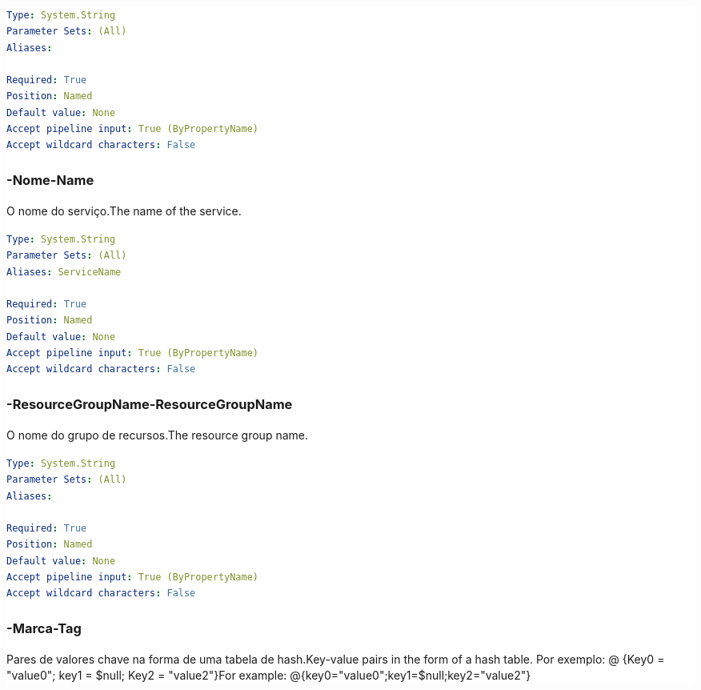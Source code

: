 ```yaml
Type: System.String
Parameter Sets: (All)
Aliases:

Required: True
Position: Named
Default value: None
Accept pipeline input: True (ByPropertyName)
Accept wildcard characters: False
```

### <span data-ttu-id="a02ea-127">-Nome</span><span class="sxs-lookup"><span data-stu-id="a02ea-127">-Name</span></span>
<span data-ttu-id="a02ea-128">O nome do serviço.</span><span class="sxs-lookup"><span data-stu-id="a02ea-128">The name of the service.</span></span>

```yaml
Type: System.String
Parameter Sets: (All)
Aliases: ServiceName

Required: True
Position: Named
Default value: None
Accept pipeline input: True (ByPropertyName)
Accept wildcard characters: False
```

### <span data-ttu-id="a02ea-129">-ResourceGroupName</span><span class="sxs-lookup"><span data-stu-id="a02ea-129">-ResourceGroupName</span></span>
<span data-ttu-id="a02ea-130">O nome do grupo de recursos.</span><span class="sxs-lookup"><span data-stu-id="a02ea-130">The resource group name.</span></span>

```yaml
Type: System.String
Parameter Sets: (All)
Aliases:

Required: True
Position: Named
Default value: None
Accept pipeline input: True (ByPropertyName)
Accept wildcard characters: False
```

### <span data-ttu-id="a02ea-131">-Marca</span><span class="sxs-lookup"><span data-stu-id="a02ea-131">-Tag</span></span>
<span data-ttu-id="a02ea-132">Pares de valores chave na forma de uma tabela de hash.</span><span class="sxs-lookup"><span data-stu-id="a02ea-132">Key-value pairs in the form of a hash table.</span></span> <span data-ttu-id="a02ea-133">Por exemplo: @ {Key0 = "value0"; key1 = $null; Key2 = "value2"}</span><span class="sxs-lookup"><span data-stu-id="a02ea-133">For example: @{key0="value0";key1=$null;key2="value2"}</span></span>
